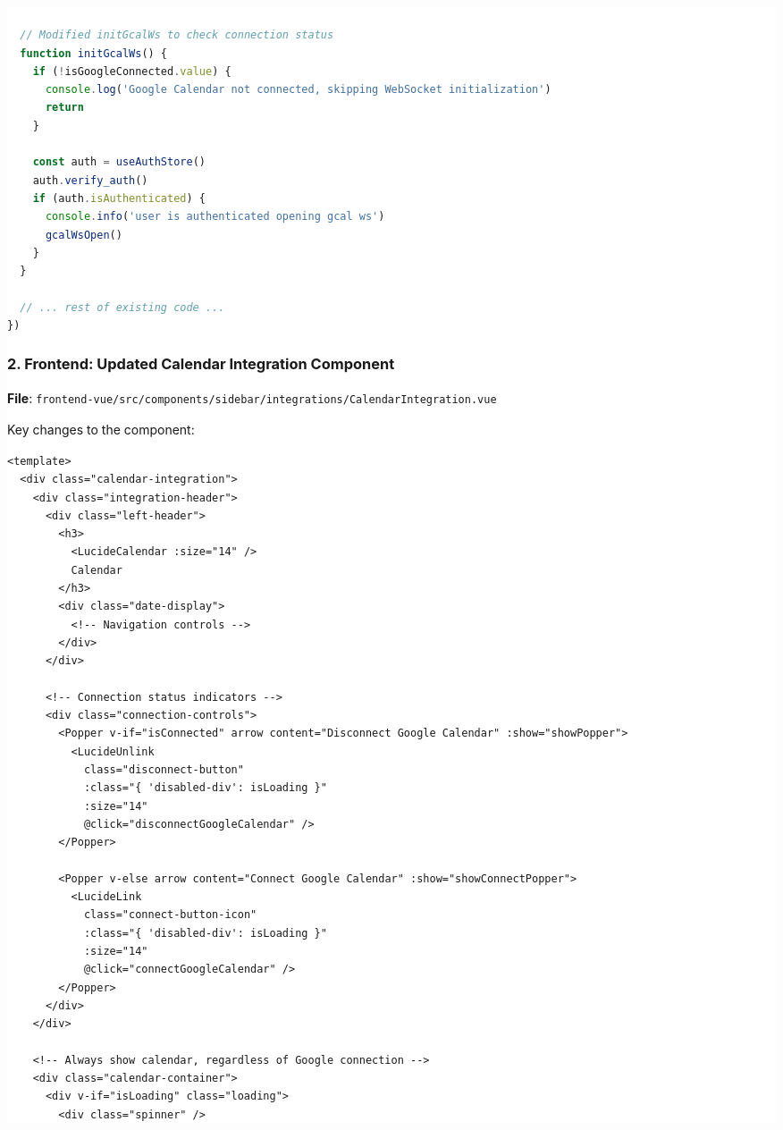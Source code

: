 ```javascript

  // Modified initGcalWs to check connection status
  function initGcalWs() {
    if (!isGoogleConnected.value) {
      console.log('Google Calendar not connected, skipping WebSocket initialization')
      return
    }

    const auth = useAuthStore()
    auth.verify_auth()
    if (auth.isAuthenticated) {
      console.info('user is authenticated opening gcal ws')
      gcalWsOpen()
    }
  }

  // ... rest of existing code ...
})
```

### 2. Frontend: Updated Calendar Integration Component

**File**: `frontend-vue/src/components/sidebar/integrations/CalendarIntegration.vue`

Key changes to the component:

```vue
<template>
  <div class="calendar-integration">
    <div class="integration-header">
      <div class="left-header">
        <h3>
          <LucideCalendar :size="14" />
          Calendar
        </h3>
        <div class="date-display">
          <!-- Navigation controls -->
        </div>
      </div>

      <!-- Connection status indicators -->
      <div class="connection-controls">
        <Popper v-if="isConnected" arrow content="Disconnect Google Calendar" :show="showPopper">
          <LucideUnlink
            class="disconnect-button"
            :class="{ 'disabled-div': isLoading }"
            :size="14"
            @click="disconnectGoogleCalendar" />
        </Popper>

        <Popper v-else arrow content="Connect Google Calendar" :show="showConnectPopper">
          <LucideLink
            class="connect-button-icon"
            :class="{ 'disabled-div': isLoading }"
            :size="14"
            @click="connectGoogleCalendar" />
        </Popper>
      </div>
    </div>

    <!-- Always show calendar, regardless of Google connection -->
    <div class="calendar-container">
      <div v-if="isLoading" class="loading">
        <div class="spinner" />
```